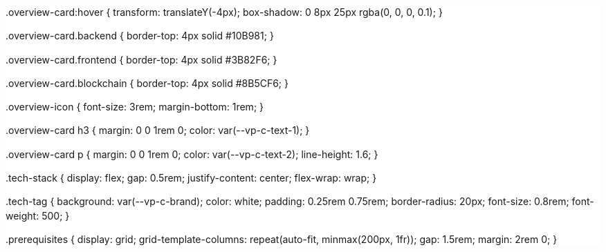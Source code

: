 .overview-card:hover {
  transform: translateY(-4px);
  box-shadow: 0 8px 25px rgba(0, 0, 0, 0.1);
}

.overview-card.backend {
  border-top: 4px solid #10B981;
}

.overview-card.frontend {
  border-top: 4px solid #3B82F6;
}

.overview-card.blockchain {
  border-top: 4px solid #8B5CF6;
}

.overview-icon {
  font-size: 3rem;
  margin-bottom: 1rem;
}

.overview-card h3 {
  margin: 0 0 1rem 0;
  color: var(--vp-c-text-1);
}

.overview-card p {
  margin: 0 0 1rem 0;
  color: var(--vp-c-text-2);
  line-height: 1.6;
}

.tech-stack {
  display: flex;
  gap: 0.5rem;
  justify-content: center;
  flex-wrap: wrap;
}

.tech-tag {
  background: var(--vp-c-brand);
  color: white;
  padding: 0.25rem 0.75rem;
  border-radius: 20px;
  font-size: 0.8rem;
  font-weight: 500;
}

.prerequisites {
  display: grid;
  grid-template-columns: repeat(auto-fit, minmax(200px, 1fr));
  gap: 1.5rem;
  margin: 2rem 0;
}
